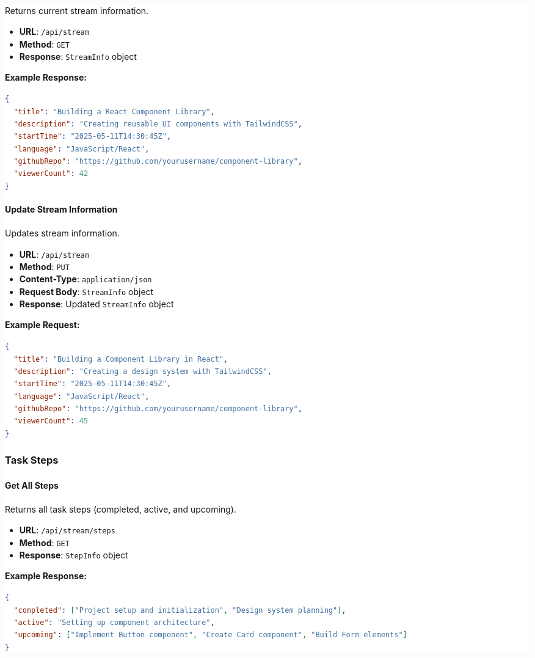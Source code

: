 Returns current stream information.

- **URL**: `/api/stream`
- **Method**: `GET`
- **Response**: `StreamInfo` object

**Example Response:**

```json
{
  "title": "Building a React Component Library",
  "description": "Creating reusable UI components with TailwindCSS",
  "startTime": "2025-05-11T14:30:45Z",
  "language": "JavaScript/React",
  "githubRepo": "https://github.com/yourusername/component-library",
  "viewerCount": 42
}
```

#### Update Stream Information

Updates stream information.

- **URL**: `/api/stream`
- **Method**: `PUT`
- **Content-Type**: `application/json`
- **Request Body**: `StreamInfo` object
- **Response**: Updated `StreamInfo` object

**Example Request:**

```json
{
  "title": "Building a Component Library in React",
  "description": "Creating a design system with TailwindCSS",
  "startTime": "2025-05-11T14:30:45Z",
  "language": "JavaScript/React",
  "githubRepo": "https://github.com/yourusername/component-library",
  "viewerCount": 45
}
```

### Task Steps

#### Get All Steps

Returns all task steps (completed, active, and upcoming).

- **URL**: `/api/stream/steps`
- **Method**: `GET`
- **Response**: `StepInfo` object

**Example Response:**

```json
{
  "completed": ["Project setup and initialization", "Design system planning"],
  "active": "Setting up component architecture",
  "upcoming": ["Implement Button component", "Create Card component", "Build Form elements"]
}
```
